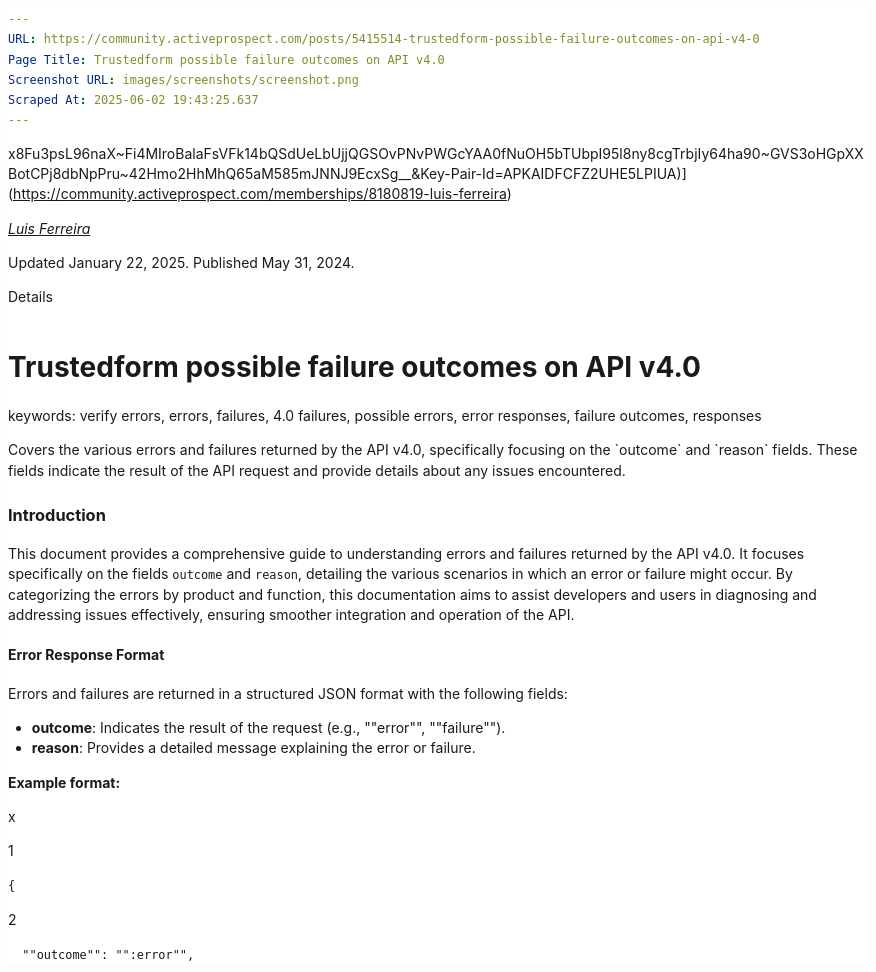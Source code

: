 ```yaml
---
URL: https://community.activeprospect.com/posts/5415514-trustedform-possible-failure-outcomes-on-api-v4-0
Page Title: Trustedform possible failure outcomes on API v4.0
Screenshot URL: images/screenshots/screenshot.png
Scraped At: 2025-06-02 19:43:25.637
---
```

x8Fu3psL96naX~Fi4MIroBalaFsVFk14bQSdUeLbUjjQGSOvPNvPWGcYAA0fNuOH5bTUbpI95l8ny8cgTrbjIy64ha90~GVS3oHGpXXBotCPj8dbNpPru~42Hmo2HhMhQ65aM585mJNNJ9EcxSg__&Key-Pair-Id=APKAIDFCFZ2UHE5LPIUA)](https://community.activeprospect.com/memberships/8180819-luis-ferreira)

[_Luis Ferreira_](https://community.activeprospect.com/memberships/8180819-luis-ferreira)

Updated January 22, 2025. Published May 31, 2024.

Details

# Trustedform possible failure outcomes on API v4.0

keywords: verify errors, errors, failures, 4.0 failures, possible errors, error responses, failure outcomes, responses

Covers the various errors and failures returned by the API v4.0, specifically focusing on the \`outcome\` and \`reason\` fields. These fields indicate the result of the API request and provide details about any issues encountered.

### Introduction

This document provides a comprehensive guide to understanding errors and failures returned by the API v4.0. It focuses specifically on the fields `outcome` and `reason`, detailing the various scenarios in which an error or failure might occur. By categorizing the errors by product and function, this documentation aims to assist developers and users in diagnosing and addressing issues effectively, ensuring smoother integration and operation of the API.

#### Error Response Format

Errors and failures are returned in a structured JSON format with the following fields:

- **outcome**: Indicates the result of the request (e.g., ""error"", ""failure"").
- **reason**: Provides a detailed message explaining the error or failure.

**Example format:**

​x

1

```
{
```

2

```
  ""outcome"": "":error"",
```
